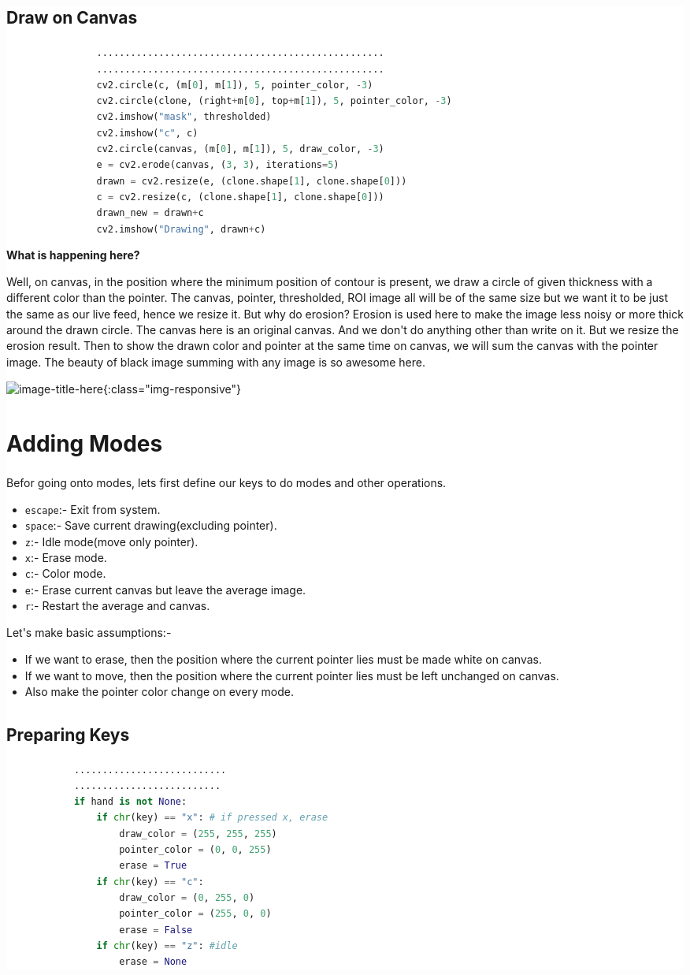  
## Draw on Canvas
```python
                ...................................................
                ...................................................
                cv2.circle(c, (m[0], m[1]), 5, pointer_color, -3)
                cv2.circle(clone, (right+m[0], top+m[1]), 5, pointer_color, -3)  
                cv2.imshow("mask", thresholded)
                cv2.imshow("c", c)                
                cv2.circle(canvas, (m[0], m[1]), 5, draw_color, -3)
                e = cv2.erode(canvas, (3, 3), iterations=5)
                drawn = cv2.resize(e, (clone.shape[1], clone.shape[0]))
                c = cv2.resize(c, (clone.shape[1], clone.shape[0]))
                drawn_new = drawn+c
                cv2.imshow("Drawing", drawn+c)
```
 
<b>What is happening here?</b>
 
Well, on canvas, in the position where the minimum position of contour is present, we draw a circle of given thickness with a different color than the pointer. The canvas, pointer, thresholded, ROI image all will be of the same size but we want it to be just the same as our live feed, hence we resize it. But why do erosion? Erosion is used here to make the image less noisy or more thick around the drawn circle. The canvas here is an original canvas. And we don't do anything other than write on it. But we resize the erosion result. Then to show the drawn color and pointer at the same time on canvas, we will sum the canvas with the pointer image. The beauty of black image summing with any image is so awesome here.
 
![image-title-here]({{site.url}}/assets/wp-content/uploads/2020/08/writing-pointer-1-1024x706.png){:class="img-responsive"}
 
 
# Adding Modes
Befor going onto modes, lets first define our keys to do modes and other operations.
* `escape`:- Exit from system.
* `space`:- Save current drawing(excluding pointer).
* `z`:- Idle mode(move only pointer).
* `x`:- Erase mode.
* `c`:- Color mode.
* `e`:- Erase current canvas but leave the average image.
* `r`:- Restart the average and canvas.
 
Let's make basic assumptions:-
* If we want to erase, then the position where the current pointer lies must be made white on canvas.
* If we want to move, then the position where the current pointer lies must be left unchanged on canvas.
* Also make the pointer color change on every mode.
 
## Preparing Keys
 
```python
            ...........................
            ..........................
            if hand is not None:
                if chr(key) == "x": # if pressed x, erase
                    draw_color = (255, 255, 255)
                    pointer_color = (0, 0, 255)
                    erase = True
                if chr(key) == "c":
                    draw_color = (0, 255, 0)
                    pointer_color = (255, 0, 0)
                    erase = False
                if chr(key) == "z": #idle
                    erase = None
```